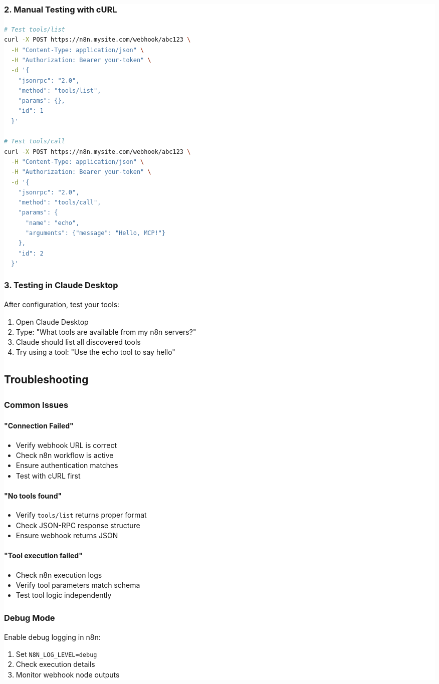 ### 2. Manual Testing with cURL

```bash
# Test tools/list
curl -X POST https://n8n.mysite.com/webhook/abc123 \
  -H "Content-Type: application/json" \
  -H "Authorization: Bearer your-token" \
  -d '{
    "jsonrpc": "2.0",
    "method": "tools/list",
    "params": {},
    "id": 1
  }'

# Test tools/call
curl -X POST https://n8n.mysite.com/webhook/abc123 \
  -H "Content-Type: application/json" \
  -H "Authorization: Bearer your-token" \
  -d '{
    "jsonrpc": "2.0",
    "method": "tools/call",
    "params": {
      "name": "echo",
      "arguments": {"message": "Hello, MCP!"}
    },
    "id": 2
  }'
```

### 3. Testing in Claude Desktop

After configuration, test your tools:

1. Open Claude Desktop
2. Type: "What tools are available from my n8n servers?"
3. Claude should list all discovered tools
4. Try using a tool: "Use the echo tool to say hello"

## Troubleshooting

### Common Issues

#### "Connection Failed"
- Verify webhook URL is correct
- Check n8n workflow is active
- Ensure authentication matches
- Test with cURL first

#### "No tools found"
- Verify `tools/list` returns proper format
- Check JSON-RPC response structure
- Ensure webhook returns JSON

#### "Tool execution failed"
- Check n8n execution logs
- Verify tool parameters match schema
- Test tool logic independently

### Debug Mode

Enable debug logging in n8n:
1. Set `N8N_LOG_LEVEL=debug`
2. Check execution details
3. Monitor webhook node outputs